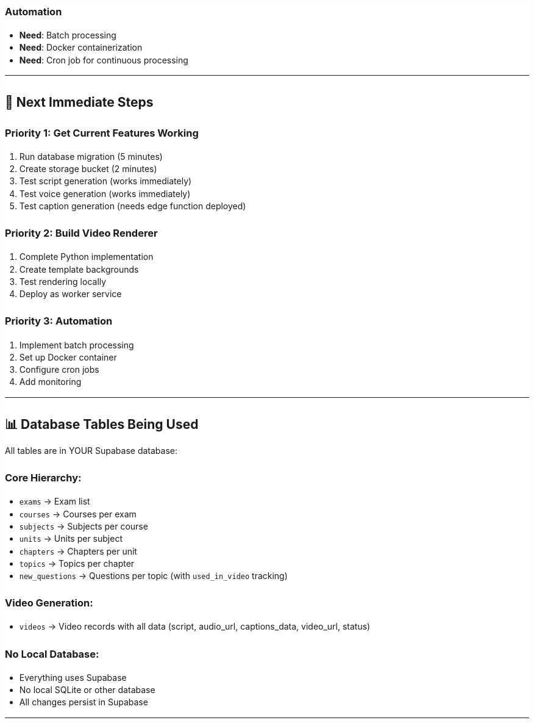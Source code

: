 ### Automation
- **Need**: Batch processing
- **Need**: Docker containerization
- **Need**: Cron job for continuous processing

---

## 🎯 Next Immediate Steps

### Priority 1: Get Current Features Working
1. Run database migration (5 minutes)
2. Create storage bucket (2 minutes)
3. Test script generation (works immediately)
4. Test voice generation (works immediately)
5. Test caption generation (needs edge function deployed)

### Priority 2: Build Video Renderer
1. Complete Python implementation
2. Create template backgrounds
3. Test rendering locally
4. Deploy as worker service

### Priority 3: Automation
1. Implement batch processing
2. Set up Docker container
3. Configure cron jobs
4. Add monitoring

---

## 📊 Database Tables Being Used

All tables are in YOUR Supabase database:

### Core Hierarchy:
- `exams` → Exam list
- `courses` → Courses per exam
- `subjects` → Subjects per course
- `units` → Units per subject
- `chapters` → Chapters per unit
- `topics` → Topics per chapter
- `new_questions` → Questions per topic (with `used_in_video` tracking)

### Video Generation:
- `videos` → Video records with all data (script, audio_url, captions_data, video_url, status)

### No Local Database:
- Everything uses Supabase
- No local SQLite or other database
- All changes persist in Supabase

---